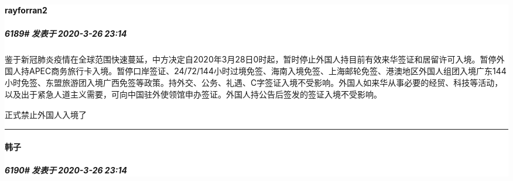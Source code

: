 ####  rayforran2  
##### 6189#       发表于 2020-3-26 23:14




鉴于新冠肺炎疫情在全球范围快速蔓延，中方决定自2020年3月28日0时起，暂时停止外国人持目前有效来华签证和居留许可入境。暂停外国人持APEC商务旅行卡入境。暂停口岸签证、24/72/144小时过境免签、海南入境免签、上海邮轮免签、港澳地区外国人组团入境广东144小时免签、东盟旅游团入境广西免签等政策。持外交、公务、礼遇、C字签证入境不受影响。外国人如来华从事必要的经贸、科技等活动，以及出于紧急人道主义需要，可向中国驻外使领馆申办签证。外国人持公告后签发的签证入境不受影响。

正式禁止外国人入境了








*****

####  韩子  
##### 6190#       发表于 2020-3-26 23:14




